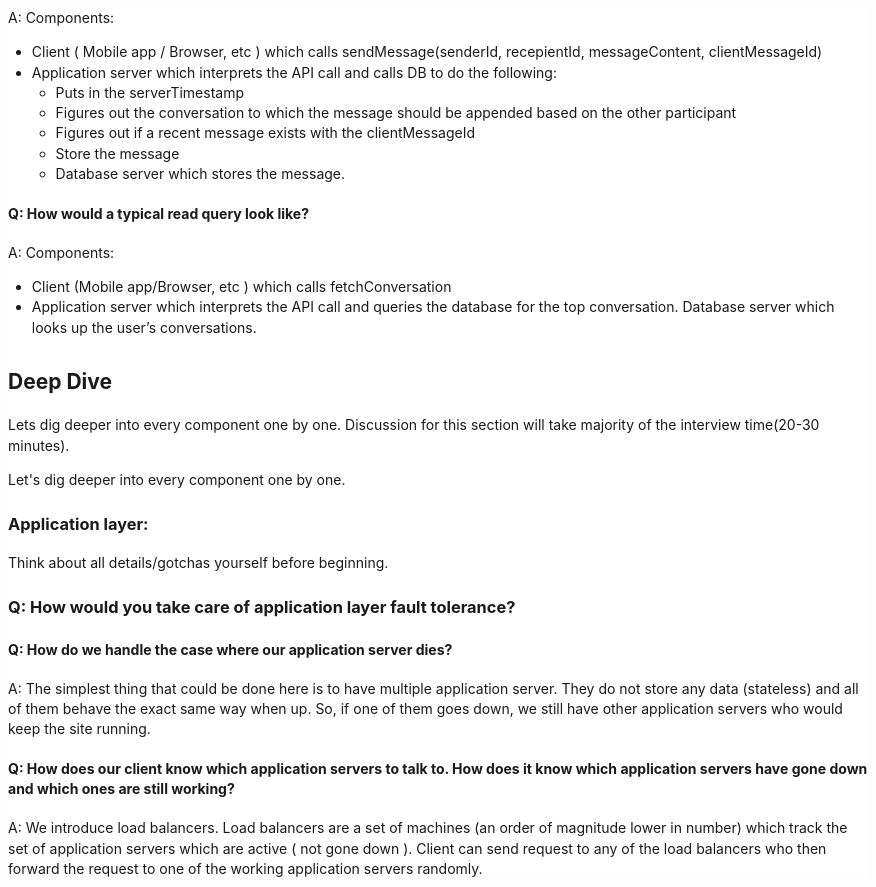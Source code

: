 A: Components:

* Client \( Mobile app / Browser, etc \) which calls sendMessage\(senderId, recepientId, messageContent, clientMessageId\)
* Application server which interprets the API call and calls DB to do the following: 
  * Puts in the serverTimestamp
  * Figures out the conversation to which the message should be appended based on the other participant
  * Figures out if a recent message exists with the clientMessageId
  * Store the message
  * Database server which stores the message.

#### Q: How would a typical read query look like? 

A: Components: 

* Client \(Mobile app/Browser, etc \) which calls fetchConversation
* Application server which interprets the API call and queries the database for the top conversation. Database server which looks up the user’s conversations.

## Deep Dive

Lets dig deeper into every component one by one. Discussion for this section will take majority of the interview time\(20-30 minutes\).

Let's dig deeper into every component one by one. 

### Application layer: 

Think about all details/gotchas yourself before beginning. 

### Q: How would you take care of application layer fault tolerance? 

#### Q: How do we handle the case where our application server dies? 

A: The simplest thing that could be done here is to have multiple application server. They do not store any data \(stateless\) and all of them behave the exact same way when up. So, if one of them goes down, we still have other application servers who would keep the site running. 

#### Q: How does our client know which application servers to talk to. How does it know which application servers have gone down and which ones are still working? 

A: We introduce load balancers. Load balancers are a set of machines \(an order of magnitude lower in number\) which track the set of application servers which are active \( not gone down \). Client can send request to any of the load balancers who then forward the request to one of the working application servers randomly.
